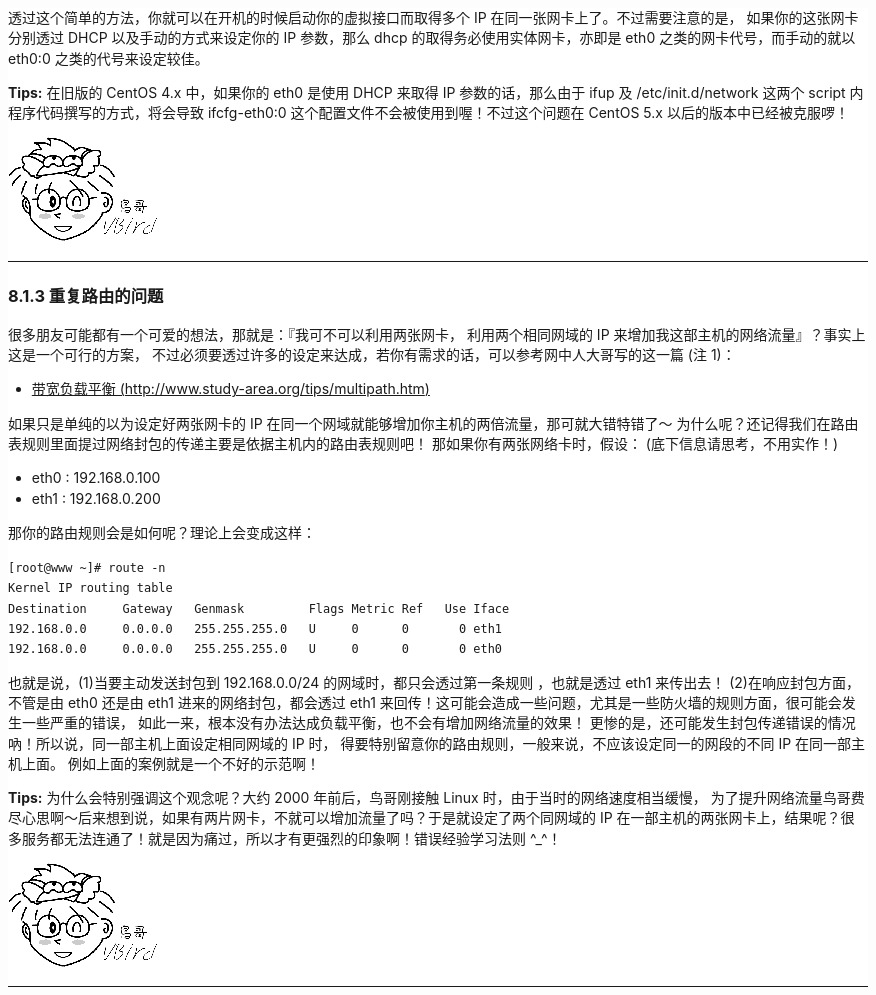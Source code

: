 透过这个简单的方法，你就可以在开机的时候启动你的虚拟接口而取得多个 IP 在同一张网卡上了。不过需要注意的是， 如果你的这张网卡分别透过 DHCP 以及手动的方式来设定你的 IP 参数，那么 dhcp 的取得务必使用实体网卡，亦即是 eth0 之类的网卡代号，而手动的就以 eth0:0 之类的代号来设定较佳。

**Tips:** 在旧版的 CentOS 4.x 中，如果你的 eth0 是使用 DHCP 来取得 IP 参数的话，那么由于 ifup 及 /etc/init.d/network 这两个 script 内程序代码撰写的方式，将会导致 ifcfg-eth0:0 这个配置文件不会被使用到喔！不过这个问题在 CentOS 5.x 以后的版本中已经被克服啰！

![](img/vbird_face.gif)

* * *

### 8.1.3 重复路由的问题

很多朋友可能都有一个可爱的想法，那就是：『我可不可以利用两张网卡， 利用两个相同网域的 IP 来增加我这部主机的网络流量』？事实上这是一个可行的方案， 不过必须要透过许多的设定来达成，若你有需求的话，可以参考网中人大哥写的这一篇 (注 1)：

*   [带宽负载平衡 (http://www.study-area.org/tips/multipath.htm)](http://www.study-area.org/tips/multipath.htm)

如果只是单纯的以为设定好两张网卡的 IP 在同一个网域就能够增加你主机的两倍流量，那可就大错特错了～ 为什么呢？还记得我们在路由表规则里面提过网络封包的传递主要是依据主机内的路由表规则吧！ 那如果你有两张网络卡时，假设： (底下信息请思考，不用实作！)

*   eth0 : 192.168.0.100
*   eth1 : 192.168.0.200

那你的路由规则会是如何呢？理论上会变成这样：

```
[root@www ~]# route -n
Kernel IP routing table
Destination     Gateway   Genmask         Flags Metric Ref   Use Iface
192.168.0.0     0.0.0.0   255.255.255.0   U     0      0       0 eth1
192.168.0.0     0.0.0.0   255.255.255.0   U     0      0       0 eth0 
```

也就是说，(1)当要主动发送封包到 192.168.0.0/24 的网域时，都只会透过第一条规则 ，也就是透过 eth1 来传出去！ (2)在响应封包方面，不管是由 eth0 还是由 eth1 进来的网络封包，都会透过 eth1 来回传！这可能会造成一些问题，尤其是一些防火墙的规则方面，很可能会发生一些严重的错误， 如此一来，根本没有办法达成负载平衡，也不会有增加网络流量的效果！ 更惨的是，还可能发生封包传递错误的情况吶！所以说，同一部主机上面设定相同网域的 IP 时， 得要特别留意你的路由规则，一般来说，不应该设定同一的网段的不同 IP 在同一部主机上面。 例如上面的案例就是一个不好的示范啊！

**Tips:** 为什么会特别强调这个观念呢？大约 2000 年前后，鸟哥刚接触 Linux 时，由于当时的网络速度相当缓慢， 为了提升网络流量鸟哥费尽心思啊～后来想到说，如果有两片网卡，不就可以增加流量了吗？于是就设定了两个同网域的 IP 在一部主机的两张网卡上，结果呢？很多服务都无法连通了！就是因为痛过，所以才有更强烈的印象啊！错误经验学习法则 ^_^！

![](img/vbird_face.gif)

* * *
